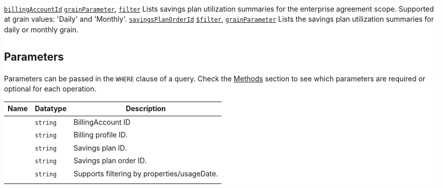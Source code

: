 </tr>
<tr>
    <td><a href="#list_by_billing_account_id"><CopyableCode code="list_by_billing_account_id" /></a></td>
    <td><CopyableCode code="select" /></td>
    <td><a href="#parameter-billingAccountId"><code>billingAccountId</code></a></td>
    <td><a href="#parameter-grainParameter"><code>grainParameter</code></a>, <a href="#parameter-filter"><code>filter</code></a></td>
    <td>Lists savings plan utilization summaries for the enterprise agreement scope. Supported at grain values: 'Daily' and 'Monthly'.</td>
</tr>
<tr>
    <td><a href="#list_by_savings_plan_order"><CopyableCode code="list_by_savings_plan_order" /></a></td>
    <td><CopyableCode code="select" /></td>
    <td><a href="#parameter-savingsPlanOrderId"><code>savingsPlanOrderId</code></a></td>
    <td><a href="#parameter-$filter"><code>$filter</code></a>, <a href="#parameter-grainParameter"><code>grainParameter</code></a></td>
    <td>Lists the savings plan utilization summaries for daily or monthly grain.</td>
</tr>
</tbody>
</table>

## Parameters

Parameters can be passed in the `WHERE` clause of a query. Check the [Methods](#methods) section to see which parameters are required or optional for each operation.

<table>
<thead>
    <tr>
    <th>Name</th>
    <th>Datatype</th>
    <th>Description</th>
    </tr>
</thead>
<tbody>
<tr id="parameter-billingAccountId">
    <td><CopyableCode code="billingAccountId" /></td>
    <td><code>string</code></td>
    <td>BillingAccount ID</td>
</tr>
<tr id="parameter-billingProfileId">
    <td><CopyableCode code="billingProfileId" /></td>
    <td><code>string</code></td>
    <td>Billing profile ID.</td>
</tr>
<tr id="parameter-savingsPlanId">
    <td><CopyableCode code="savingsPlanId" /></td>
    <td><code>string</code></td>
    <td>Savings plan ID.</td>
</tr>
<tr id="parameter-savingsPlanOrderId">
    <td><CopyableCode code="savingsPlanOrderId" /></td>
    <td><code>string</code></td>
    <td>Savings plan order ID.</td>
</tr>
<tr id="parameter-$filter">
    <td><CopyableCode code="$filter" /></td>
    <td><code>string</code></td>
    <td>Supports filtering by properties/usageDate.</td>
</tr>
<tr id="parameter-filter">
    <td><CopyableCode code="filter" /></td>